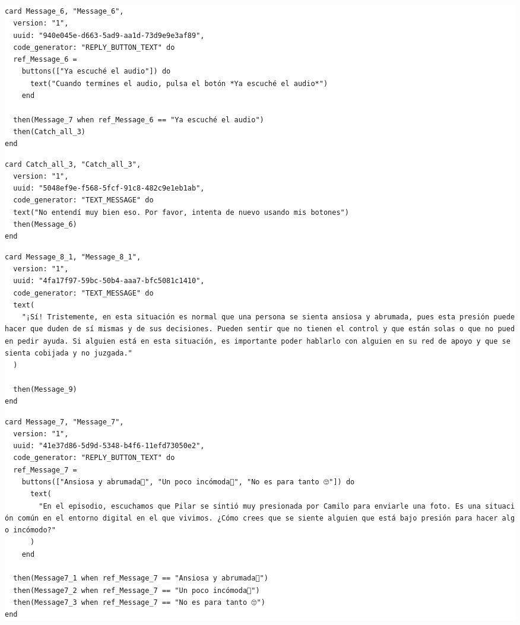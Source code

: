 

```stack
card Message_6, "Message_6",
  version: "1",
  uuid: "940e045e-d663-5ad9-aa1d-73d9e9e3af89",
  code_generator: "REPLY_BUTTON_TEXT" do
  ref_Message_6 =
    buttons(["Ya escuché el audio"]) do
      text("Cuando termines el audio, pulsa el botón *Ya escuché el audio*")
    end

  then(Message_7 when ref_Message_6 == "Ya escuché el audio")
  then(Catch_all_3)
end

```



```stack
card Catch_all_3, "Catch_all_3",
  version: "1",
  uuid: "5048ef9e-f568-5fcf-91c8-482c9e1eb1ab",
  code_generator: "TEXT_MESSAGE" do
  text("No entendí muy bien eso. Por favor, intenta de nuevo usando mis botones")
  then(Message_6)
end

```



```stack
card Message_8_1, "Message_8_1",
  version: "1",
  uuid: "4fa17f97-59bc-50b4-aaa7-bfc5081c1410",
  code_generator: "TEXT_MESSAGE" do
  text(
    "¡Sí! Tristemente, en esta situación es normal que una persona se sienta ansiosa y abrumada, pues esta presión puede hacer que duden de sí mismas y de sus decisiones. Pueden sentir que no tienen el control y que están solas o que no pueden pedir ayuda. Si alguien está en esta situación, es importante poder hablarlo con alguien en su red de apoyo y que se sienta cobijada y no juzgada."
  )

  then(Message_9)
end

```



```stack
card Message_7, "Message_7",
  version: "1",
  uuid: "41e37d86-5d9d-5348-b4f6-11efd73050e2",
  code_generator: "REPLY_BUTTON_TEXT" do
  ref_Message_7 =
    buttons(["Ansiosa y abrumada🥺", "Un poco incómoda🤔", "No es para tanto 🙄"]) do
      text(
        "En el episodio, escuchamos que Pilar se sintió muy presionada por Camilo para enviarle una foto. Es una situación común en el entorno digital en el que vivimos. ¿Cómo crees que se siente alguien que está bajo presión para hacer algo incómodo?"
      )
    end

  then(Message7_1 when ref_Message_7 == "Ansiosa y abrumada🥺")
  then(Message7_2 when ref_Message_7 == "Un poco incómoda🤔")
  then(Message7_3 when ref_Message_7 == "No es para tanto 🙄")
end
```